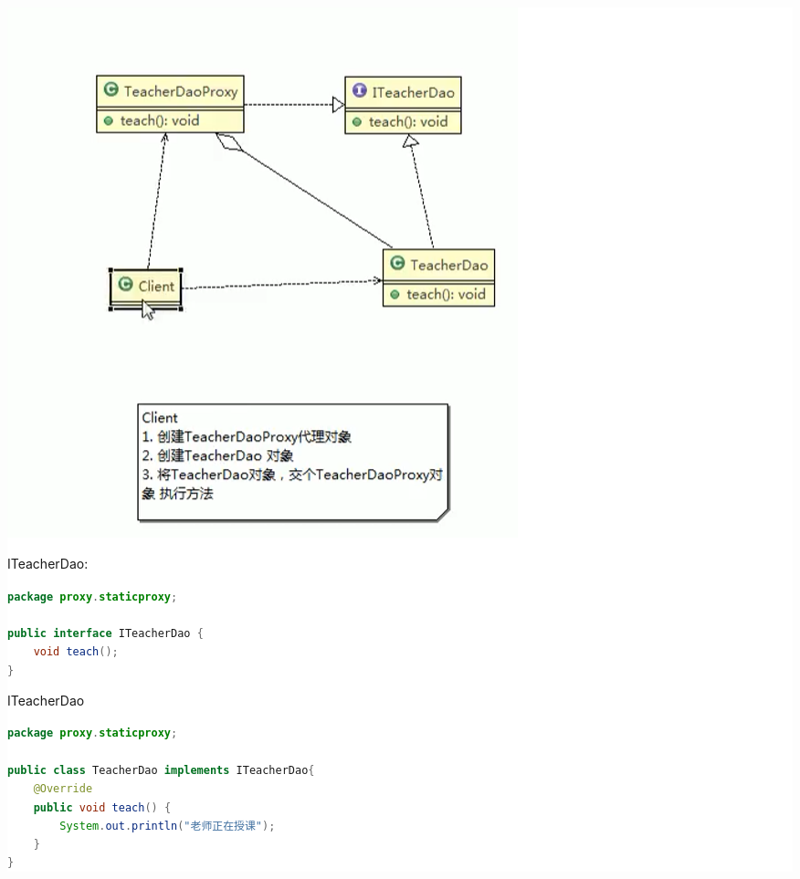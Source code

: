 ![image-20210830141158526](设计模式.assets/image-20210830141158526.png)

ITeacherDao:

```java
package proxy.staticproxy;

public interface ITeacherDao {
    void teach();
}
```

ITeacherDao

```java
package proxy.staticproxy;

public class TeacherDao implements ITeacherDao{
    @Override
    public void teach() {
        System.out.println("老师正在授课");
    }
}
```
